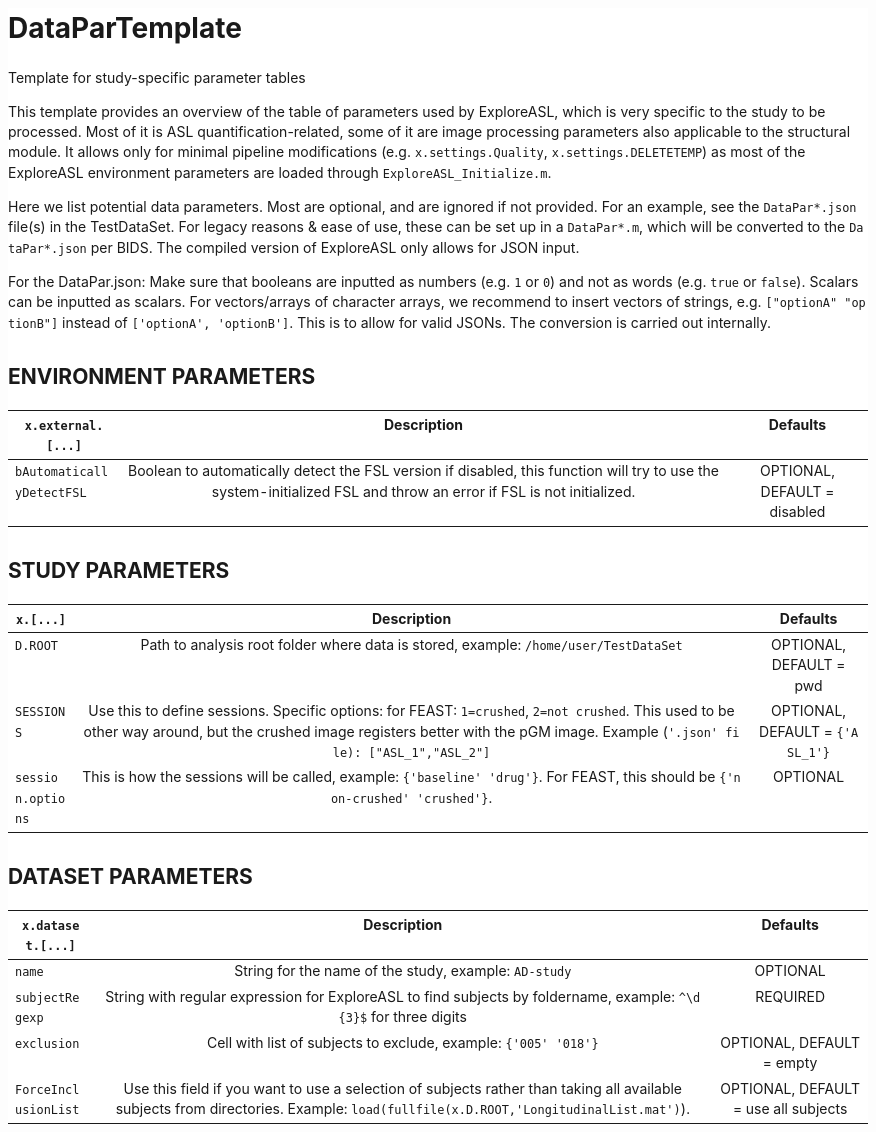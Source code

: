 
# DataParTemplate

Template for study-specific parameter tables

This template provides an overview of the table of parameters used by ExploreASL, which is very specific to the study to be processed.
Most of it is ASL quantification-related, some of it are image processing parameters also applicable to the structural module.
It allows only for minimal pipeline modifications (e.g. `x.settings.Quality`, `x.settings.DELETETEMP`) as most of the ExploreASL environment parameters are loaded through `ExploreASL_Initialize.m`.

Here we list potential data parameters. Most are optional, and are ignored if not provided.
For an example, see the `DataPar*.json` file(s) in the TestDataSet.
For legacy reasons & ease of use, these can be set up in a `DataPar*.m`,
which will be converted to the `DataPar*.json` per BIDS.
The compiled version of ExploreASL only allows for JSON input.

For the DataPar.json:
Make sure that booleans are inputted as numbers (e.g. `1` or `0`) and not as words (e.g. `true` or `false`).
Scalars can be inputted as scalars. For vectors/arrays of character arrays, we recommend to insert 
vectors of strings, e.g. `["optionA" "optionB"]` instead of `['optionA', 'optionB']`.
This is to allow for valid JSONs. The conversion is carried out internally.


## ENVIRONMENT PARAMETERS

| `x.external.[...]`         | Description                                                                                                                                                         | Defaults                     |
| -------------------------- |:-------------------------------------------------------------------------------------------------------------------------------------------------------------------:|:----------------------------:|
| `bAutomaticallyDetectFSL`  | Boolean to automatically detect the FSL version if disabled, this function will try to use the system-initialized FSL and throw an error if FSL is not initialized. | OPTIONAL, DEFAULT = disabled |



## STUDY PARAMETERS

| `x.[...]`                            | Description                                                                                 | Defaults           |
| ------------------------------------ |:-------------------------------------------------------------------------------------------:|:------------------:|
| `D.ROOT`                             | Path to analysis root folder where data is stored, example: `/home/user/TestDataSet`        | OPTIONAL, DEFAULT = pwd |
| `SESSIONS`                           | Use this to define sessions. Specific options: for FEAST: `1=crushed`, `2=not crushed`. This used to be other way around, but the crushed image registers better with the pGM image. Example (`'.json' file): ["ASL_1","ASL_2"]` | OPTIONAL, DEFAULT = `{'ASL_1'}` |
| `session.options`                    | This is how the sessions will be called, example: `{'baseline' 'drug'}`. For FEAST, this should be `{'non-crushed' 'crushed'}`. | OPTIONAL |



## DATASET PARAMETERS

| `x.dataset.[...]`            | Description                                                                                                              | Defaults                  |
| ---------------------------- |:------------------------------------------------------------------------------------------------------------------------:|:-------------------------:|
| `name`                       | String for the name of the study, example: `AD-study`                                                                    | OPTIONAL                  |
| `subjectRegexp`              | String with regular expression for ExploreASL to find subjects by foldername, example: `^\d{3}$` for three digits        | REQUIRED                  |
| `exclusion`                  | Cell with list of subjects to exclude, example: `{'005' '018'}`                                                          | OPTIONAL, DEFAULT = empty |
| `ForceInclusionList`         | Use this field if you want to use a selection of subjects rather than taking all available subjects from directories. Example: `load(fullfile(x.D.ROOT,'LongitudinalList.mat')`). | OPTIONAL, DEFAULT = use all subjects |
